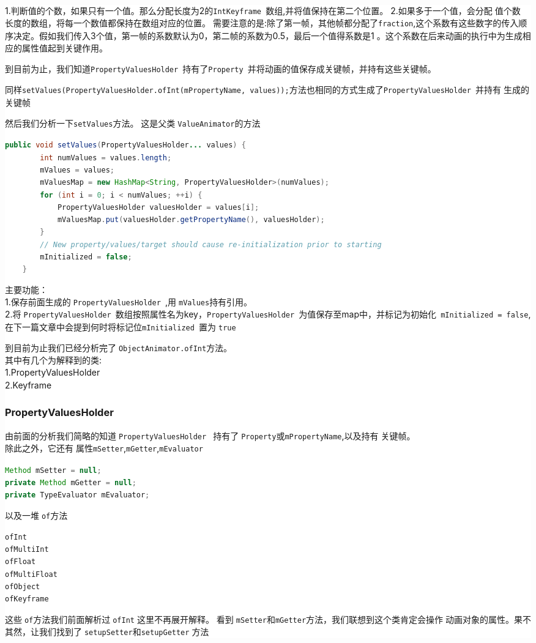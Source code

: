 1.判断值的个数，如果只有一个值。那么分配长度为2的`IntKeyframe `数组,并将值保持在第二个位置。
2.如果多于一个值，会分配 值个数 长度的数组，将每一个数值都保持在数组对应的位置。
需要注意的是:除了第一帧，其他帧都分配了`fraction`,这个系数有这些数字的传入顺序决定。假如我们传入3个值，第一帧的系数默认为0，第二帧的系数为0.5，最后一个值得系数是1
。这个系数在后来动画的执行中为生成相应的属性值起到关键作用。

到目前为止，我们知道`PropertyValuesHolder `持有了`Property `并将动画的值保存成关键帧，并持有这些关键帧。

同样`setValues(PropertyValuesHolder.ofInt(mPropertyName, values));`方法也相同的方式生成了`PropertyValuesHolder `并持有 生成的关键帧

然后我们分析一下`setValues`方法。
这是父类 `ValueAnimator`的方法

```java
public void setValues(PropertyValuesHolder... values) {
        int numValues = values.length;
        mValues = values;
        mValuesMap = new HashMap<String, PropertyValuesHolder>(numValues);
        for (int i = 0; i < numValues; ++i) {
            PropertyValuesHolder valuesHolder = values[i];
            mValuesMap.put(valuesHolder.getPropertyName(), valuesHolder);
        }
        // New property/values/target should cause re-initialization prior to starting
        mInitialized = false;
    }
```
主要功能：  
1.保存前面生成的 `PropertyValuesHolder `,用 `mValues`持有引用。  
2.将 `PropertyValuesHolder `数组按照属性名为key，`PropertyValuesHolder `为值保存至map中，并标记为初始化` mInitialized = false`,在下一篇文章中会提到何时将标记位`mInitialized `置为 `true`

到目前为止我们已经分析完了 `ObjectAnimator.ofInt`方法。  
其中有几个为解释到的类:  
1.PropertyValuesHolder  
2.Keyframe

### PropertyValuesHolder
由前面的分析我们简略的知道 `PropertyValuesHolder ` 持有了 `Property`或`mPropertyName`,以及持有 关键帧。  
除此之外，它还有 属性`mSetter`,`mGetter`,`mEvaluator`
```java
Method mSetter = null;
private Method mGetter = null;
private TypeEvaluator mEvaluator;
```
以及一堆 `of`方法 
	
	ofInt
	ofMultiInt
	ofFloat
	ofMultiFloat
	ofObject
	ofKeyframe
	
这些 `of`方法我们前面解析过 `ofInt` 这里不再展开解释。
看到 `mSetter`和`mGetter`方法，我们联想到这个类肯定会操作 动画对象的属性。果不其然，让我们找到了 `setupSetter`和`setupGetter` 方法
